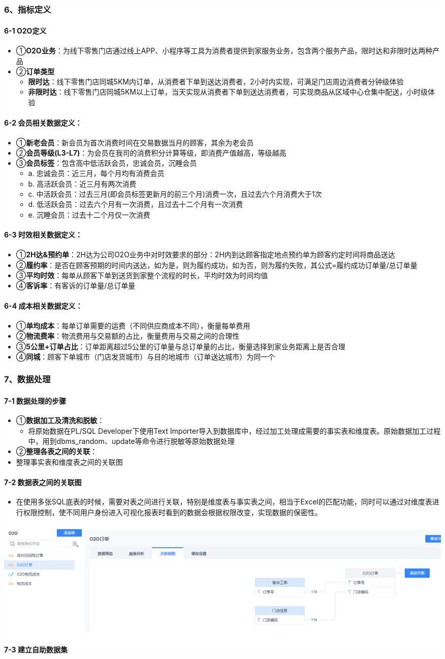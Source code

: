 ### 6、指标定义

#### 6-1 O2O定义

- ①**O2O业务**：为线下零售门店通过线上APP、小程序等工具为消费者提供到家服务业务，包含两个服务产品，限时达和非限时达两种产品
- ②**订单类型**
  - **限时达**：线下零售门店同城5KM内订单，从消费者下单到送达消费者，2小时内实现，可满足门店周边消费者分钟级体验
  - **非限时达**：线下零售门店同城5KM以上订单，当天实现从消费者下单到送达消费者，可实现商品从区域中心仓集中配送，小时级体验

#### 6-2 会员相关数据定义：

- ①**新老会员**：新会员为首次消费时间在交易数据当月的顾客，其余为老会员
- ②**会员等级(L3-L7)**：为会员在我司的消费积分计算等级，即消费产值越高，等级越高
- ③**会员标签**：包含高中低活跃会员，忠诚会员，沉睡会员
  - a. 忠诚会员：近三月，每个月均有消费会员
  - b. 高活跃会员：近三月有两次消费
  - c. 中活跃会员：过去三月(即会员标签更新月的前三个月)消费一次，且过去六个月消费大于1次
  - d. 低活跃会员：过去六个月有一次消费，且过去十二个月有一次消费
  - e. 沉睡会员：过去十二个月仅一次消费

#### 6-3 时效相关数据定义：

- ①**2H达&预约单**：2H达为公司O2O业务中对时效要求的部分：2H内到达顾客指定地点预约单为顾客约定时间将商品送达
- ②**履约率**：是否在顾客预期的时间内送达，如为是，则为履约成功，如为否，则为履约失败，其公式=履约成功订单量/总订单量
- ③**平均时效**：每单从顾客下单到送货到家整个流程的时长，平均时效为时间均值
- ④**客诉率**：有客诉的订单量/总订单量

#### 6-4 成本相关数据定义：

- ①**单均成本**：每单订单需要的运费（不同供应商成本不同），衡量每单费用
- ②**物流费率**：物流费用与交易额的占比，衡量费用与交易之间的合理性
- ③**5公里+订单占比**：订单距离超过5公里的订单量与总订单量的占比，衡量选择到家业务距离上是否合理
- ④**同城**：顾客下单城市（门店发货城市）与目的地城市（订单送达城市）为同一个

### 7、数据处理

#### 7-1 数据处理的步骤

- ①**数据加工及清洗和脱敏**：
  - 将原始数据在PL/SQL Developer下使用Text Importer导入到数据库中，经过加工处理成需要的事实表和维度表。原始数据加工过程中，用到dbms_random、update等命令进行脱敏等原始数据处理
- ②**整理各表之间的关联**：
- 整理事实表和维度表之间的关联图

#### 7-2 数据表之间的关联图

- 在使用多张SQL底表的时候，需要对表之间进行关联，特别是维度表与事实表之间，相当于Excel的匹配功能，同时可以通过对维度表进行权限控制，使不同用户身份进入可视化报表时看到的数据会根据权限改变，实现数据的保密性。

![](images/7-2数据表之间的关联图.jpg)
#### 7-3 建立自助数据集
